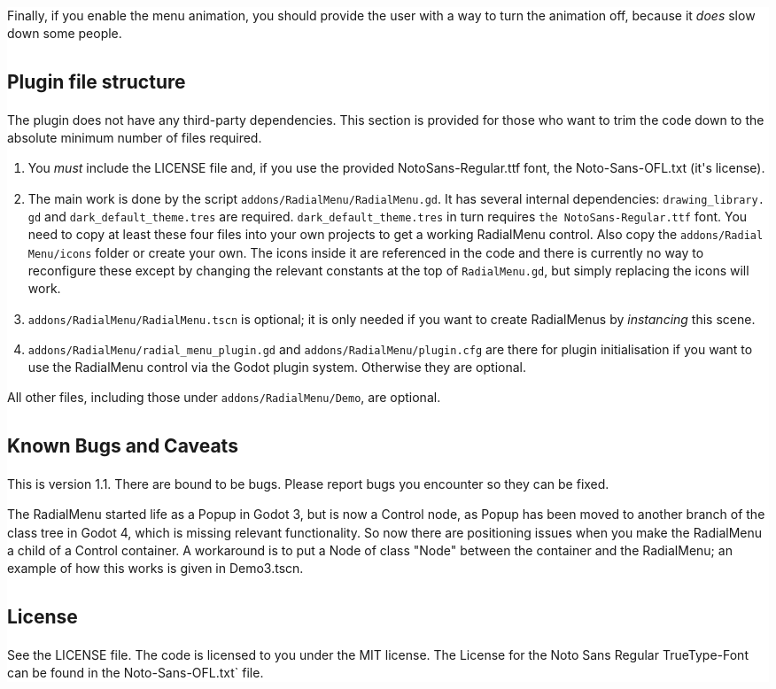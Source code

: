 Finally, if you enable the menu animation, you should provide the user with a way to turn the animation off, because it _does_ slow down some people.


Plugin file structure
---------------------

The plugin does not have any third-party dependencies. This section is provided for those who want to trim the code down to the absolute minimum number of files required. 

   1. You *must* include the LICENSE file and, if you use the provided NotoSans-Regular.ttf font, the Noto-Sans-OFL.txt (it's license).

   2. The main work is done by the script `addons/RadialMenu/RadialMenu.gd`. It has several internal dependencies:  `drawing_library.gd` and `dark_default_theme.tres` are required. `dark_default_theme.tres` in turn requires `the NotoSans-Regular.ttf` font. You need to copy at least these four files into your own projects to get a working RadialMenu control. Also copy the `addons/RadialMenu/icons` folder or create your own. The icons inside it are referenced in the code and there is currently no way to reconfigure these except by changing the relevant constants at the top of `RadialMenu.gd`, but simply replacing the icons will work.

   3. `addons/RadialMenu/RadialMenu.tscn` is optional; it is only needed if you want to create RadialMenus by _instancing_ this scene.

   4. `addons/RadialMenu/radial_menu_plugin.gd` and `addons/RadialMenu/plugin.cfg` are there for plugin initialisation if you want to use the RadialMenu control via the Godot plugin system. Otherwise they are optional.

 All other files, including those under `addons/RadialMenu/Demo`, are optional. 


Known Bugs and Caveats
-----------------------

This is version 1.1. There are bound to be bugs. Please report bugs you encounter so they can be fixed.

The RadialMenu started life as a Popup in Godot 3, but is now a Control node, as Popup has been moved to another branch of the class tree in Godot 4, which is missing relevant functionality. So now there are positioning issues when you make the RadialMenu a child of a 
Control container. A workaround is to put a Node of class "Node" between the container and the RadialMenu; an example of how this works is given in Demo3.tscn.

License
-------

See the LICENSE file. The code is licensed to you under the MIT license. The License for the Noto Sans Regular TrueType-Font can be found in the 
Noto-Sans-OFL.txt` file.

